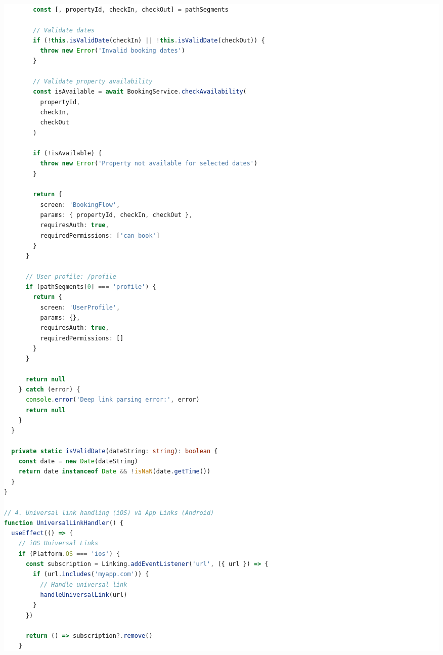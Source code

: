 ```typescript
        const [, propertyId, checkIn, checkOut] = pathSegments
        
        // Validate dates
        if (!this.isValidDate(checkIn) || !this.isValidDate(checkOut)) {
          throw new Error('Invalid booking dates')
        }
        
        // Validate property availability
        const isAvailable = await BookingService.checkAvailability(
          propertyId, 
          checkIn, 
          checkOut
        )
        
        if (!isAvailable) {
          throw new Error('Property not available for selected dates')
        }
        
        return {
          screen: 'BookingFlow',
          params: { propertyId, checkIn, checkOut },
          requiresAuth: true,
          requiredPermissions: ['can_book']
        }
      }
      
      // User profile: /profile
      if (pathSegments[0] === 'profile') {
        return {
          screen: 'UserProfile',
          params: {},
          requiresAuth: true,
          requiredPermissions: []
        }
      }
      
      return null
    } catch (error) {
      console.error('Deep link parsing error:', error)
      return null
    }
  }
  
  private static isValidDate(dateString: string): boolean {
    const date = new Date(dateString)
    return date instanceof Date && !isNaN(date.getTime())
  }
}

// 4. Universal link handling (iOS) và App Links (Android)
function UniversalLinkHandler() {
  useEffect(() => {
    // iOS Universal Links
    if (Platform.OS === 'ios') {
      const subscription = Linking.addEventListener('url', ({ url }) => {
        if (url.includes('myapp.com')) {
          // Handle universal link
          handleUniversalLink(url)
        }
      })
      
      return () => subscription?.remove()
    }
```